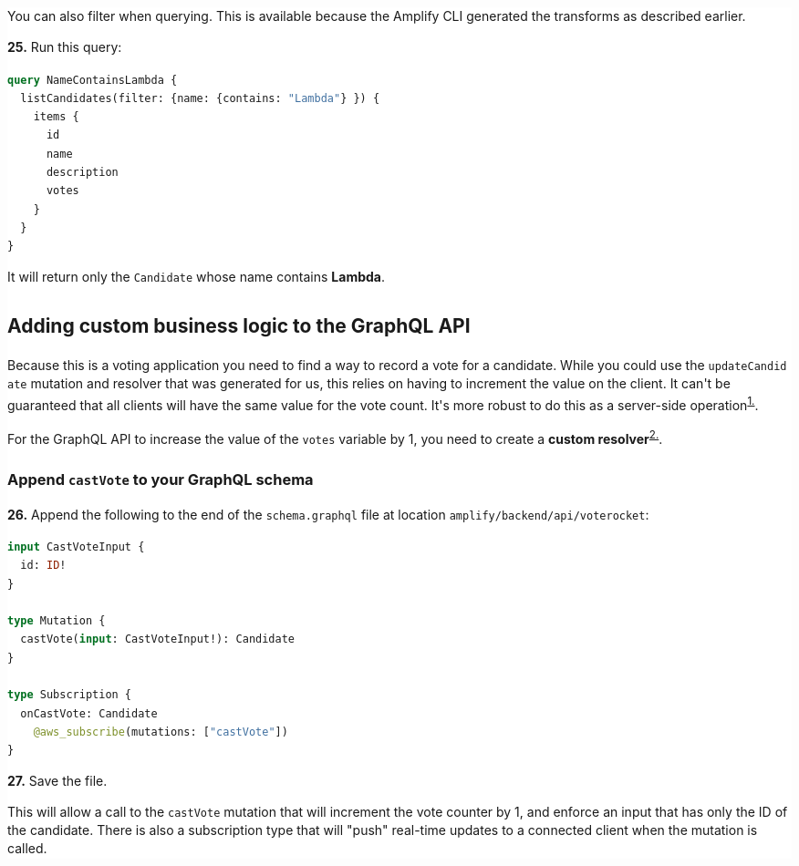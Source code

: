 You can also filter when querying. This is available because the Amplify CLI generated the transforms as described earlier.

**25.** Run this query:

```graphql
query NameContainsLambda {
  listCandidates(filter: {name: {contains: "Lambda"} }) {
    items {
      id
      name
      description
      votes
    }
  }
}
```

It will return only the `Candidate` whose name contains **Lambda**.

## Adding custom business logic to the GraphQL API

Because this is a voting application you need to find a way to record a vote for a candidate. While you could use the `updateCandidate` mutation and resolver that was generated for us, this relies on having to increment the value on the client. It can't be guaranteed that all clients will have the same value for the vote count. It's more robust to do this as a server-side operation<sup><a name="fnote_ref_1">[1.](#fnote1)</a></sup>.

For the GraphQL API to increase the value of the `votes` variable by 1, you need to create a **custom resolver**<sup><a name="fnote_ref_2">[2.](#fnote2)</a></sup>.

### Append `castVote` to your GraphQL schema

**26.** Append the following to the end of the `schema.graphql` file at location `amplify/backend/api/voterocket`:

```graphql
input CastVoteInput {
  id: ID!
}

type Mutation {
  castVote(input: CastVoteInput!): Candidate
}

type Subscription {
  onCastVote: Candidate
    @aws_subscribe(mutations: ["castVote"])
}
```

**27.** Save the file.

This will allow a call to the `castVote` mutation that will increment the vote counter by 1, and enforce an input that has only the ID of the candidate. There is also a subscription type that will "push" real-time updates to a connected client when the mutation is called.
